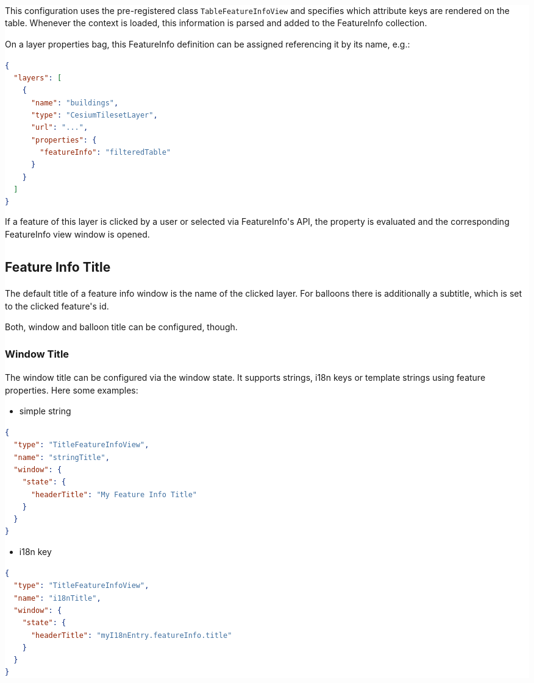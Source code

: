 This configuration uses the pre-registered class `TableFeatureInfoView` and specifies which attribute keys are rendered on the table.
Whenever the context is loaded, this information is parsed and added to the FeatureInfo collection.

On a layer properties bag, this FeatureInfo definition can be assigned referencing it by its name, e.g.:

```json
{
  "layers": [
    {
      "name": "buildings",
      "type": "CesiumTilesetLayer",
      "url": "...",
      "properties": {
        "featureInfo": "filteredTable"
      }
    }
  ]
}
```

If a feature of this layer is clicked by a user or selected via FeatureInfo's API, the property is evaluated and the corresponding FeatureInfo view window is opened.

## Feature Info Title

The default title of a feature info window is the name of the clicked layer.
For balloons there is additionally a subtitle, which is set to the clicked feature's id.

Both, window and balloon title can be configured, though.

### Window Title

The window title can be configured via the window state. It supports strings, i18n keys or template strings using feature properties.
Here some examples:

- simple string

```json
{
  "type": "TitleFeatureInfoView",
  "name": "stringTitle",
  "window": {
    "state": {
      "headerTitle": "My Feature Info Title"
    }
  }
}
```

- i18n key

```json
{
  "type": "TitleFeatureInfoView",
  "name": "i18nTitle",
  "window": {
    "state": {
      "headerTitle": "myI18nEntry.featureInfo.title"
    }
  }
}
```
